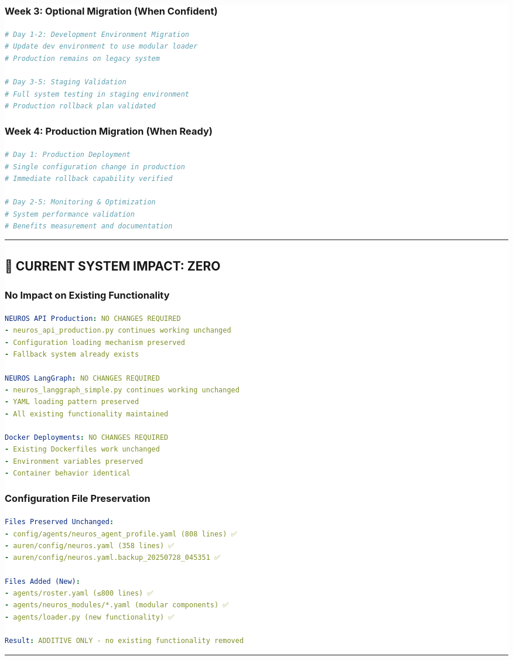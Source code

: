 ### **Week 3: Optional Migration (When Confident)**
```bash
# Day 1-2: Development Environment Migration
# Update dev environment to use modular loader
# Production remains on legacy system

# Day 3-5: Staging Validation
# Full system testing in staging environment
# Production rollback plan validated
```

### **Week 4: Production Migration (When Ready)**
```bash
# Day 1: Production Deployment
# Single configuration change in production
# Immediate rollback capability verified

# Day 2-5: Monitoring & Optimization
# System performance validation
# Benefits measurement and documentation
```

---

## 🎯 **CURRENT SYSTEM IMPACT: ZERO**

### **No Impact on Existing Functionality**
```yaml
NEUROS API Production: NO CHANGES REQUIRED
- neuros_api_production.py continues working unchanged
- Configuration loading mechanism preserved
- Fallback system already exists

NEUROS LangGraph: NO CHANGES REQUIRED  
- neuros_langgraph_simple.py continues working unchanged
- YAML loading pattern preserved
- All existing functionality maintained

Docker Deployments: NO CHANGES REQUIRED
- Existing Dockerfiles work unchanged
- Environment variables preserved
- Container behavior identical
```

### **Configuration File Preservation**
```yaml
Files Preserved Unchanged:
- config/agents/neuros_agent_profile.yaml (808 lines) ✅
- auren/config/neuros.yaml (358 lines) ✅
- auren/config/neuros.yaml.backup_20250728_045351 ✅

Files Added (New):
- agents/roster.yaml (≤800 lines) ✅
- agents/neuros_modules/*.yaml (modular components) ✅
- agents/loader.py (new functionality) ✅

Result: ADDITIVE ONLY - no existing functionality removed
```

---